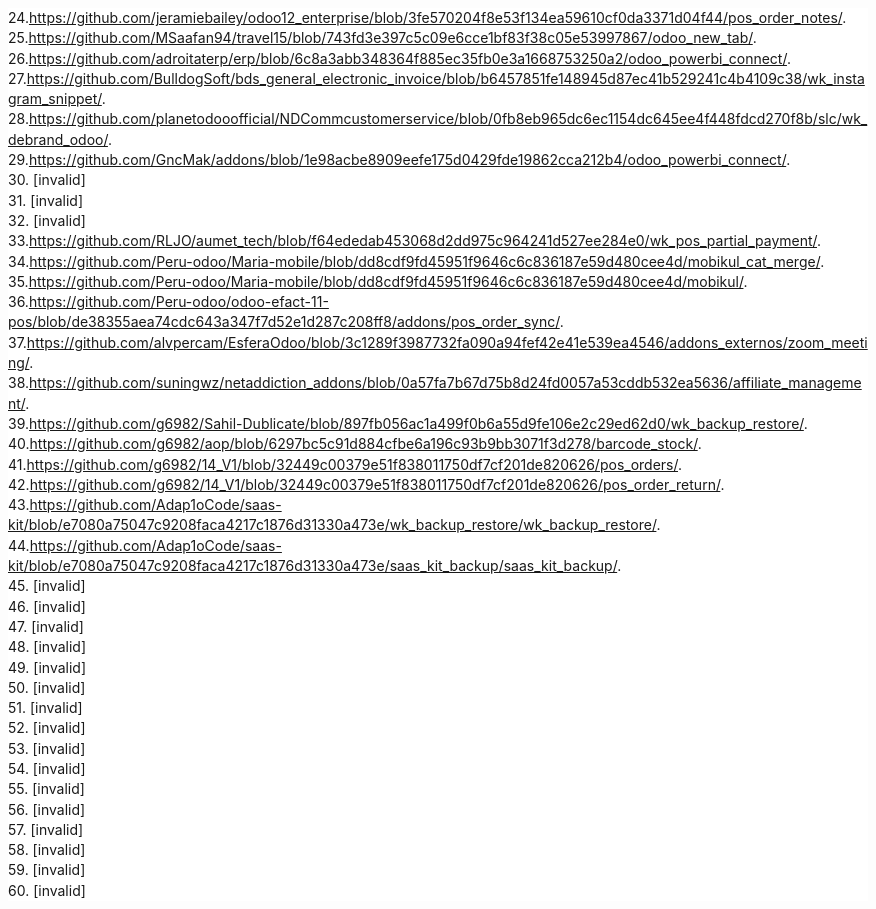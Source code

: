 24.https://github.com/jeramiebailey/odoo12_enterprise/blob/3fe570204f8e53f134ea59610cf0da3371d04f44/pos_order_notes/.  
25.https://github.com/MSaafan94/travel15/blob/743fd3e397c5c09e6cce1bf83f38c05e53997867/odoo_new_tab/.  
26.https://github.com/adroitaterp/erp/blob/6c8a3abb348364f885ec35fb0e3a1668753250a2/odoo_powerbi_connect/.  
27.https://github.com/BulldogSoft/bds_general_electronic_invoice/blob/b6457851fe148945d87ec41b529241c4b4109c38/wk_instagram_snippet/.  
28.https://github.com/planetodooofficial/NDCommcustomerservice/blob/0fb8eb965dc6ec1154dc645ee4f448fdcd270f8b/slc/wk_debrand_odoo/.  
29.https://github.com/GncMak/addons/blob/1e98acbe8909eefe175d0429fde19862cca212b4/odoo_powerbi_connect/.  
30. [invalid]  
31. [invalid]   
32. [invalid]  
33.https://github.com/RLJO/aumet_tech/blob/f64ededab453068d2dd975c964241d527ee284e0/wk_pos_partial_payment/.  
34.https://github.com/Peru-odoo/Maria-mobile/blob/dd8cdf9fd45951f9646c6c836187e59d480cee4d/mobikul_cat_merge/.  
35.https://github.com/Peru-odoo/Maria-mobile/blob/dd8cdf9fd45951f9646c6c836187e59d480cee4d/mobikul/.  
36.https://github.com/Peru-odoo/odoo-efact-11-pos/blob/de38355aea74cdc643a347f7d52e1d287c208ff8/addons/pos_order_sync/.  
37.https://github.com/alvpercam/EsferaOdoo/blob/3c1289f3987732fa090a94fef42e41e539ea4546/addons_externos/zoom_meeting/.  
38.https://github.com/suningwz/netaddiction_addons/blob/0a57fa7b67d75b8d24fd0057a53cddb532ea5636/affiliate_management/.  
39.https://github.com/g6982/Sahil-Dublicate/blob/897fb056ac1a499f0b6a55d9fe106e2c29ed62d0/wk_backup_restore/.  
40.https://github.com/g6982/aop/blob/6297bc5c91d884cfbe6a196c93b9bb3071f3d278/barcode_stock/.  
41.https://github.com/g6982/14_V1/blob/32449c00379e51f838011750df7cf201de820626/pos_orders/.  
42.https://github.com/g6982/14_V1/blob/32449c00379e51f838011750df7cf201de820626/pos_order_return/.  
43.https://github.com/Adap1oCode/saas-kit/blob/e7080a75047c9208faca4217c1876d31330a473e/wk_backup_restore/wk_backup_restore/.  
44.https://github.com/Adap1oCode/saas-kit/blob/e7080a75047c9208faca4217c1876d31330a473e/saas_kit_backup/saas_kit_backup/.  
45. [invalid]  
46. [invalid]  
47. [invalid]  
48. [invalid]  
49. [invalid]  
50. [invalid]  
51. [invalid]  
52. [invalid]  
53. [invalid]   
54. [invalid]  
55. [invalid]  
56. [invalid]  
57. [invalid]  
58. [invalid]  
59. [invalid]  
60. [invalid]  
  